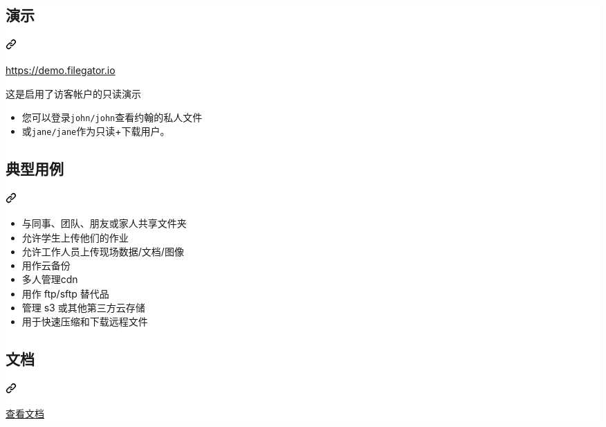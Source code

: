 <div class="markdown-heading" dir="auto"><h2 tabindex="-1" class="heading-element" dir="auto"><font style="vertical-align: inherit;"><font style="vertical-align: inherit;">演示</font></font></h2><a id="user-content-demo" class="anchor" aria-label="永久链接：演示" href="#demo"><svg class="octicon octicon-link" viewBox="0 0 16 16" version="1.1" width="16" height="16" aria-hidden="true"><path d="m7.775 3.275 1.25-1.25a3.5 3.5 0 1 1 4.95 4.95l-2.5 2.5a3.5 3.5 0 0 1-4.95 0 .751.751 0 0 1 .018-1.042.751.751 0 0 1 1.042-.018 1.998 1.998 0 0 0 2.83 0l2.5-2.5a2.002 2.002 0 0 0-2.83-2.83l-1.25 1.25a.751.751 0 0 1-1.042-.018.751.751 0 0 1-.018-1.042Zm-4.69 9.64a1.998 1.998 0 0 0 2.83 0l1.25-1.25a.751.751 0 0 1 1.042.018.751.751 0 0 1 .018 1.042l-1.25 1.25a3.5 3.5 0 1 1-4.95-4.95l2.5-2.5a3.5 3.5 0 0 1 4.95 0 .751.751 0 0 1-.018 1.042.751.751 0 0 1-1.042.018 1.998 1.998 0 0 0-2.83 0l-2.5 2.5a1.998 1.998 0 0 0 0 2.83Z"></path></svg></a></div>
<p dir="auto"><a href="https://demo.filegator.io" rel="nofollow"><font style="vertical-align: inherit;"><font style="vertical-align: inherit;">https://demo.filegator.io</font></font></a></p>
<p dir="auto"><font style="vertical-align: inherit;"><font style="vertical-align: inherit;">这是启用了访客帐户的只读演示</font></font></p>
<ul dir="auto">
<li><font style="vertical-align: inherit;"><font style="vertical-align: inherit;">您可以登录</font></font><code>john/john</code><font style="vertical-align: inherit;"><font style="vertical-align: inherit;">查看约翰的私人文件</font></font></li>
<li><font style="vertical-align: inherit;"><font style="vertical-align: inherit;">或</font></font><code>jane/jane</code><font style="vertical-align: inherit;"><font style="vertical-align: inherit;">作为只读+下载用户。</font></font></li>
</ul>
<div class="markdown-heading" dir="auto"><h2 tabindex="-1" class="heading-element" dir="auto"><font style="vertical-align: inherit;"><font style="vertical-align: inherit;">典型用例</font></font></h2><a id="user-content-typical-use-cases" class="anchor" aria-label="永久链接：典型用例" href="#typical-use-cases"><svg class="octicon octicon-link" viewBox="0 0 16 16" version="1.1" width="16" height="16" aria-hidden="true"><path d="m7.775 3.275 1.25-1.25a3.5 3.5 0 1 1 4.95 4.95l-2.5 2.5a3.5 3.5 0 0 1-4.95 0 .751.751 0 0 1 .018-1.042.751.751 0 0 1 1.042-.018 1.998 1.998 0 0 0 2.83 0l2.5-2.5a2.002 2.002 0 0 0-2.83-2.83l-1.25 1.25a.751.751 0 0 1-1.042-.018.751.751 0 0 1-.018-1.042Zm-4.69 9.64a1.998 1.998 0 0 0 2.83 0l1.25-1.25a.751.751 0 0 1 1.042.018.751.751 0 0 1 .018 1.042l-1.25 1.25a3.5 3.5 0 1 1-4.95-4.95l2.5-2.5a3.5 3.5 0 0 1 4.95 0 .751.751 0 0 1-.018 1.042.751.751 0 0 1-1.042.018 1.998 1.998 0 0 0-2.83 0l-2.5 2.5a1.998 1.998 0 0 0 0 2.83Z"></path></svg></a></div>
<ul dir="auto">
<li><font style="vertical-align: inherit;"><font style="vertical-align: inherit;">与同事、团队、朋友或家人共享文件夹</font></font></li>
<li><font style="vertical-align: inherit;"><font style="vertical-align: inherit;">允许学生上传他们的作业</font></font></li>
<li><font style="vertical-align: inherit;"><font style="vertical-align: inherit;">允许工作人员上传现场数据/文档/图像</font></font></li>
<li><font style="vertical-align: inherit;"><font style="vertical-align: inherit;">用作云备份</font></font></li>
<li><font style="vertical-align: inherit;"><font style="vertical-align: inherit;">多人管理cdn</font></font></li>
<li><font style="vertical-align: inherit;"><font style="vertical-align: inherit;">用作 ftp/sftp 替代品</font></font></li>
<li><font style="vertical-align: inherit;"><font style="vertical-align: inherit;">管理 s3 或其他第三方云存储</font></font></li>
<li><font style="vertical-align: inherit;"><font style="vertical-align: inherit;">用于快速压缩和下载远程文件</font></font></li>
</ul>
<div class="markdown-heading" dir="auto"><h2 tabindex="-1" class="heading-element" dir="auto"><font style="vertical-align: inherit;"><font style="vertical-align: inherit;">文档</font></font></h2><a id="user-content-documentation" class="anchor" aria-label="永久链接：文档" href="#documentation"><svg class="octicon octicon-link" viewBox="0 0 16 16" version="1.1" width="16" height="16" aria-hidden="true"><path d="m7.775 3.275 1.25-1.25a3.5 3.5 0 1 1 4.95 4.95l-2.5 2.5a3.5 3.5 0 0 1-4.95 0 .751.751 0 0 1 .018-1.042.751.751 0 0 1 1.042-.018 1.998 1.998 0 0 0 2.83 0l2.5-2.5a2.002 2.002 0 0 0-2.83-2.83l-1.25 1.25a.751.751 0 0 1-1.042-.018.751.751 0 0 1-.018-1.042Zm-4.69 9.64a1.998 1.998 0 0 0 2.83 0l1.25-1.25a.751.751 0 0 1 1.042.018.751.751 0 0 1 .018 1.042l-1.25 1.25a3.5 3.5 0 1 1-4.95-4.95l2.5-2.5a3.5 3.5 0 0 1 4.95 0 .751.751 0 0 1-.018 1.042.751.751 0 0 1-1.042.018 1.998 1.998 0 0 0-2.83 0l-2.5 2.5a1.998 1.998 0 0 0 0 2.83Z"></path></svg></a></div>
<p dir="auto"><a href="https://docs.filegator.io/" rel="nofollow"><font style="vertical-align: inherit;"><font style="vertical-align: inherit;">查看文档</font></font></a></p>